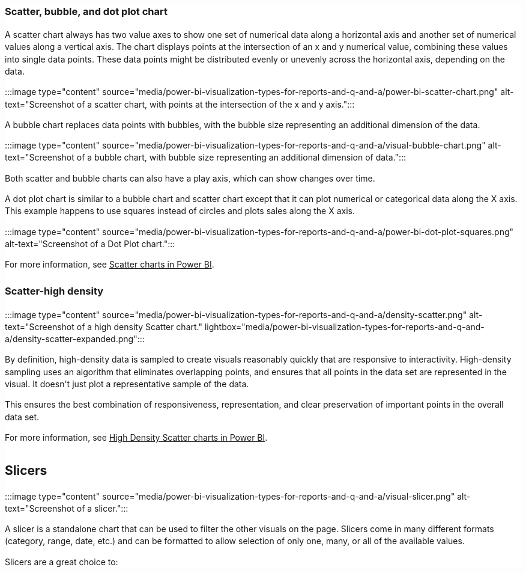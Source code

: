 ### Scatter, bubble, and dot plot chart

A scatter chart always has two value axes to show one set of numerical data along a horizontal axis and another set of numerical values along a vertical axis. The chart displays points at the intersection of an x and y numerical value, combining these values into single data points. These data points might be distributed evenly or unevenly across the horizontal axis, depending on the data.

:::image type="content" source="media/power-bi-visualization-types-for-reports-and-q-and-a/power-bi-scatter-chart.png" alt-text="Screenshot of a scatter chart, with points at the intersection of the x and y axis.":::

A bubble chart replaces data points with bubbles, with the bubble size representing an additional dimension of the data.

:::image type="content" source="media/power-bi-visualization-types-for-reports-and-q-and-a/visual-bubble-chart.png" alt-text="Screenshot of a bubble chart, with bubble size representing an additional dimension of data.":::

Both scatter and bubble charts can also have a play axis, which can show changes over time.

A dot plot chart is similar to a bubble chart and scatter chart except that it can plot numerical or categorical data along the X axis. This example happens to use squares instead of circles and plots sales along the X axis.

:::image type="content" source="media/power-bi-visualization-types-for-reports-and-q-and-a/power-bi-dot-plot-squares.png" alt-text="Screenshot of a Dot Plot chart.":::

For more information, see [Scatter charts in Power BI](power-bi-visualization-scatter.md).

### Scatter-high density

:::image type="content" source="media/power-bi-visualization-types-for-reports-and-q-and-a/density-scatter.png" alt-text="Screenshot of a high density Scatter chart." lightbox="media/power-bi-visualization-types-for-reports-and-q-and-a/density-scatter-expanded.png":::

By definition, high-density data is sampled to create visuals reasonably quickly that are responsive to interactivity. High-density sampling uses an algorithm that eliminates overlapping points, and ensures that all points in the data set are represented in the visual. It doesn't just plot a representative sample of the data.  

This ensures the best combination of responsiveness, representation, and clear preservation of important points in the overall data set.

For more information, see [High Density Scatter charts in Power BI](../create-reports/desktop-high-density-scatter-charts.md).

## Slicers

:::image type="content" source="media/power-bi-visualization-types-for-reports-and-q-and-a/visual-slicer.png" alt-text="Screenshot of a slicer.":::

A slicer is a standalone chart that can be used to filter the other visuals on the page. Slicers come in many different formats (category, range, date, etc.) and can be formatted to allow selection of only one, many, or all of the available values. 

Slicers are a great choice to:
